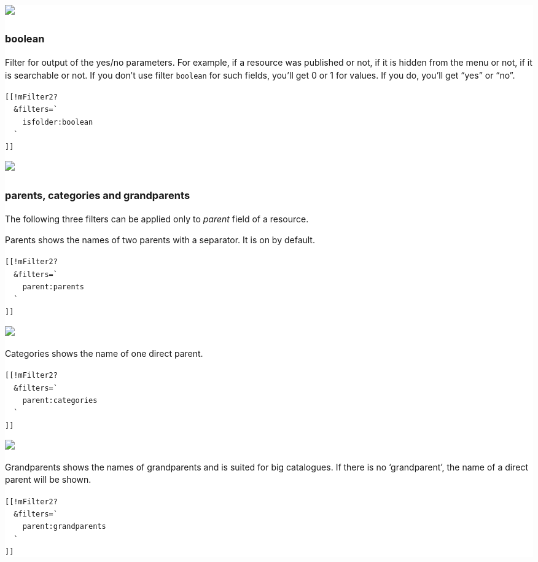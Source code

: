 [![](https://file.modx.pro/files/5/7/5/57553cb66b79e1c93391a0ec58bc5f74s.jpg)](https://file.modx.pro/files/5/7/5/57553cb66b79e1c93391a0ec58bc5f74.png)

### boolean

Filter for output of the yes/no parameters. For example, if a resource was published or not, if it is hidden from the menu or not, if it is searchable or not.
If you don’t use filter `boolean` for such fields, you’ll get 0 or 1 for values. If you do, you’ll get “yes” or “no”.

```modx
[[!mFilter2?
  &filters=`
    isfolder:boolean
  `
]]
```

[![](https://file.modx.pro/files/b/c/0/bc022499933ae06b101e290e9b784a16s.jpg)](https://file.modx.pro/files/b/c/0/bc022499933ae06b101e290e9b784a16.png)

### parents, categories and grandparents

The following three filters can be applied only to *parent* field of a resource.

Parents shows the names of two parents with a separator. It is on by default.

```modx
[[!mFilter2?
  &filters=`
    parent:parents
  `
]]
```

[![](https://file.modx.pro/files/5/b/3/5b39cd5c3019e80fa4d66819f9a2d252s.jpg)](https://file.modx.pro/files/5/b/3/5b39cd5c3019e80fa4d66819f9a2d252.png)

Categories shows the name of one direct parent.

```modx
[[!mFilter2?
  &filters=`
    parent:categories
  `
]]
```

[![](https://file.modx.pro/files/3/9/0/3907a5749b8d5dd5d7b38965eacd9326s.jpg)](https://file.modx.pro/files/3/9/0/3907a5749b8d5dd5d7b38965eacd9326.png)

Grandparents shows the names of grandparents and is suited for big catalogues. If there is no ‘grandparent’, the name of a direct parent will be shown.

```modx
[[!mFilter2?
  &filters=`
    parent:grandparents
  `
]]
```
